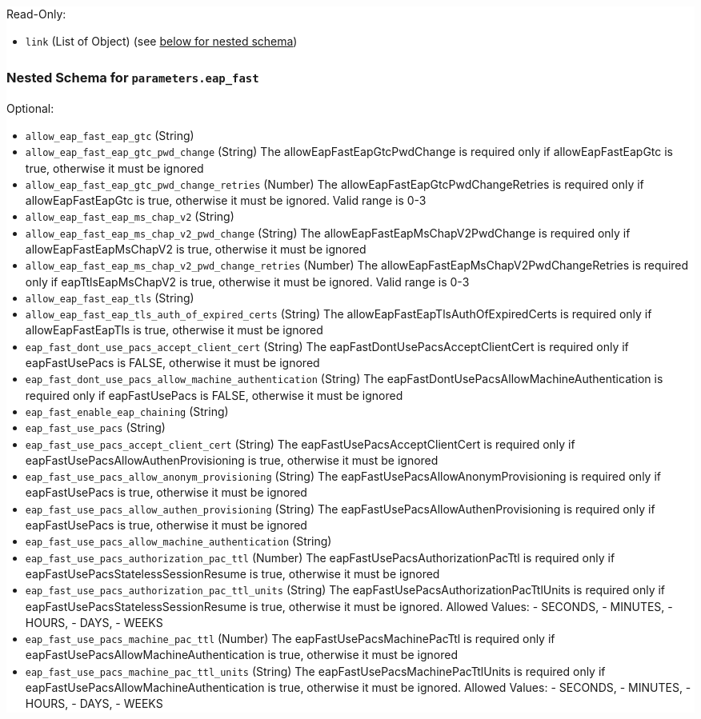 
Read-Only:

- `link` (List of Object) (see [below for nested schema](#nestedatt--parameters--link))

<a id="nestedblock--parameters--eap_fast"></a>
### Nested Schema for `parameters.eap_fast`

Optional:

- `allow_eap_fast_eap_gtc` (String)
- `allow_eap_fast_eap_gtc_pwd_change` (String) The allowEapFastEapGtcPwdChange is required only if allowEapFastEapGtc is true, otherwise it must be ignored
- `allow_eap_fast_eap_gtc_pwd_change_retries` (Number) The allowEapFastEapGtcPwdChangeRetries is required only if allowEapFastEapGtc is true,
		otherwise it must be ignored. Valid range is 0-3
- `allow_eap_fast_eap_ms_chap_v2` (String)
- `allow_eap_fast_eap_ms_chap_v2_pwd_change` (String) The allowEapFastEapMsChapV2PwdChange is required only if allowEapFastEapMsChapV2 is true, otherwise it must be ignored
- `allow_eap_fast_eap_ms_chap_v2_pwd_change_retries` (Number) The allowEapFastEapMsChapV2PwdChangeRetries is required only if eapTtlsEapMsChapV2 is true, otherwise it must be ignored. Valid range is 0-3
- `allow_eap_fast_eap_tls` (String)
- `allow_eap_fast_eap_tls_auth_of_expired_certs` (String) The allowEapFastEapTlsAuthOfExpiredCerts is required only if allowEapFastEapTls is true, otherwise it must be ignored
- `eap_fast_dont_use_pacs_accept_client_cert` (String) The eapFastDontUsePacsAcceptClientCert is required only if eapFastUsePacs is FALSE, otherwise it must be ignored
- `eap_fast_dont_use_pacs_allow_machine_authentication` (String) The eapFastDontUsePacsAllowMachineAuthentication is required only if eapFastUsePacs is FALSE, otherwise it must be ignored
- `eap_fast_enable_eap_chaining` (String)
- `eap_fast_use_pacs` (String)
- `eap_fast_use_pacs_accept_client_cert` (String) The eapFastUsePacsAcceptClientCert is required only if eapFastUsePacsAllowAuthenProvisioning is true,
		otherwise it must be ignored
- `eap_fast_use_pacs_allow_anonym_provisioning` (String) The eapFastUsePacsAllowAnonymProvisioning is required only if eapFastUsePacs is true,
		otherwise it must be ignored
- `eap_fast_use_pacs_allow_authen_provisioning` (String) The eapFastUsePacsAllowAuthenProvisioning is required only if eapFastUsePacs is true,
		otherwise it must be ignored
- `eap_fast_use_pacs_allow_machine_authentication` (String)
- `eap_fast_use_pacs_authorization_pac_ttl` (Number) The eapFastUsePacsAuthorizationPacTtl is required only if eapFastUsePacsStatelessSessionResume is true,
		otherwise it must be ignored
- `eap_fast_use_pacs_authorization_pac_ttl_units` (String) The eapFastUsePacsAuthorizationPacTtlUnits is required only if eapFastUsePacsStatelessSessionResume is true,
		otherwise it must be ignored.
		Allowed Values:
		- SECONDS,
		- MINUTES,
		- HOURS,
		- DAYS,
		- WEEKS
- `eap_fast_use_pacs_machine_pac_ttl` (Number) The eapFastUsePacsMachinePacTtl is required only if eapFastUsePacsAllowMachineAuthentication is true,
		otherwise it must be ignored
- `eap_fast_use_pacs_machine_pac_ttl_units` (String) The eapFastUsePacsMachinePacTtlUnits is required only if eapFastUsePacsAllowMachineAuthentication is true,
		otherwise it must be ignored.
		Allowed Values:
		- SECONDS,
		- MINUTES,
		- HOURS,
		- DAYS,
		- WEEKS